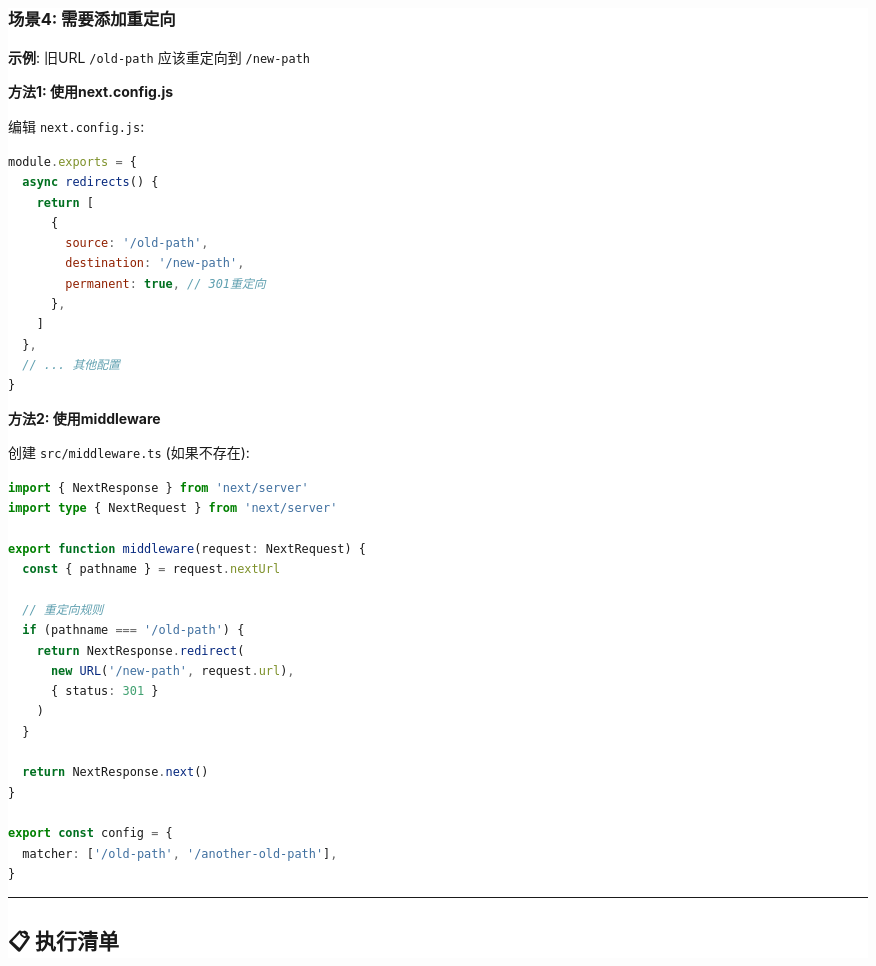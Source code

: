 ### 场景4: 需要添加重定向

**示例**: 旧URL `/old-path` 应该重定向到 `/new-path`

**方法1: 使用next.config.js**

编辑 `next.config.js`:

```javascript
module.exports = {
  async redirects() {
    return [
      {
        source: '/old-path',
        destination: '/new-path',
        permanent: true, // 301重定向
      },
    ]
  },
  // ... 其他配置
}
```

**方法2: 使用middleware**

创建 `src/middleware.ts` (如果不存在):

```typescript
import { NextResponse } from 'next/server'
import type { NextRequest } from 'next/server'

export function middleware(request: NextRequest) {
  const { pathname } = request.nextUrl
  
  // 重定向规则
  if (pathname === '/old-path') {
    return NextResponse.redirect(
      new URL('/new-path', request.url),
      { status: 301 }
    )
  }
  
  return NextResponse.next()
}

export const config = {
  matcher: ['/old-path', '/another-old-path'],
}
```

---

## 📋 执行清单
